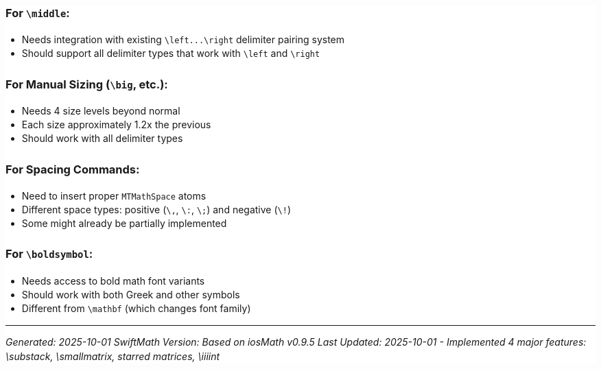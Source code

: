 ### For `\middle`:
- Needs integration with existing `\left...\right` delimiter pairing system
- Should support all delimiter types that work with `\left` and `\right`

### For Manual Sizing (`\big`, etc.):
- Needs 4 size levels beyond normal
- Each size approximately 1.2x the previous
- Should work with all delimiter types

### For Spacing Commands:
- Need to insert proper `MTMathSpace` atoms
- Different space types: positive (`\,`, `\:`, `\;`) and negative (`\!`)
- Some might already be partially implemented

### For `\boldsymbol`:
- Needs access to bold math font variants
- Should work with both Greek and other symbols
- Different from `\mathbf` (which changes font family)

---

*Generated: 2025-10-01*
*SwiftMath Version: Based on iosMath v0.9.5*
*Last Updated: 2025-10-01 - Implemented 4 major features: \substack, \smallmatrix, starred matrices, \iiiint*
